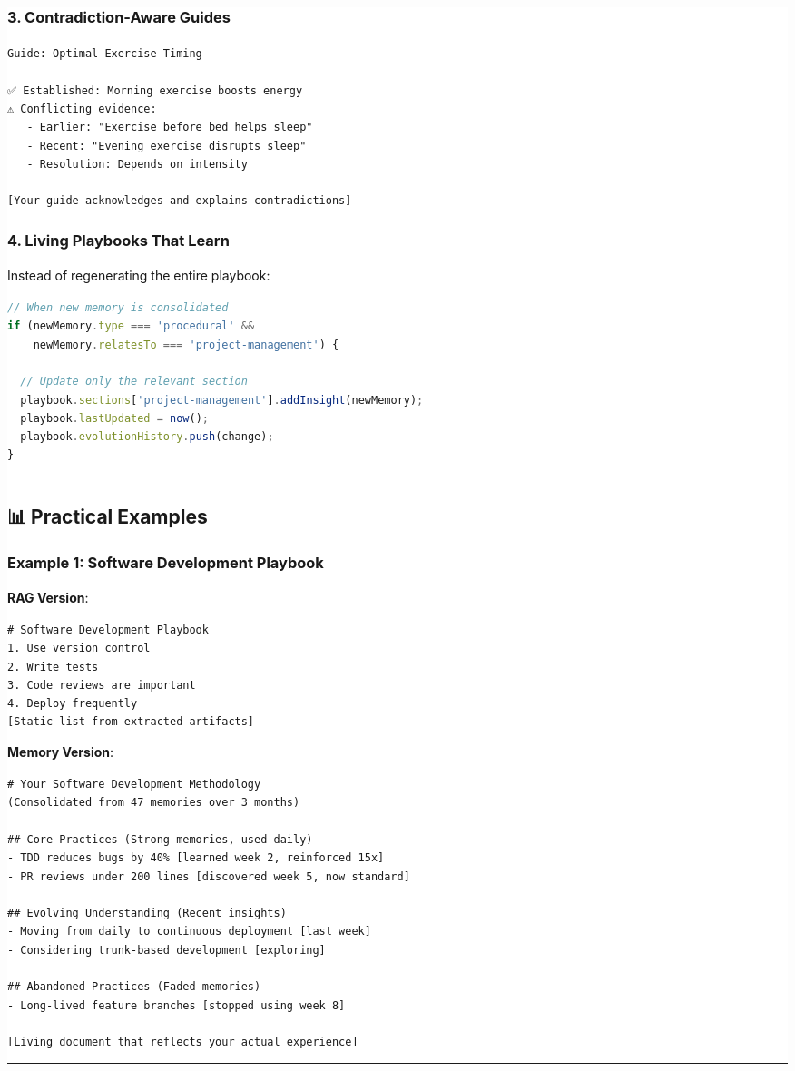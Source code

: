 ### 3. **Contradiction-Aware Guides**
```
Guide: Optimal Exercise Timing

✅ Established: Morning exercise boosts energy
⚠️ Conflicting evidence:
   - Earlier: "Exercise before bed helps sleep"
   - Recent: "Evening exercise disrupts sleep"
   - Resolution: Depends on intensity

[Your guide acknowledges and explains contradictions]
```

### 4. **Living Playbooks That Learn**
Instead of regenerating the entire playbook:
```javascript
// When new memory is consolidated
if (newMemory.type === 'procedural' &&
    newMemory.relatesTo === 'project-management') {

  // Update only the relevant section
  playbook.sections['project-management'].addInsight(newMemory);
  playbook.lastUpdated = now();
  playbook.evolutionHistory.push(change);
}
```

---

## 📊 Practical Examples

### Example 1: Software Development Playbook

**RAG Version**:
```
# Software Development Playbook
1. Use version control
2. Write tests
3. Code reviews are important
4. Deploy frequently
[Static list from extracted artifacts]
```

**Memory Version**:
```
# Your Software Development Methodology
(Consolidated from 47 memories over 3 months)

## Core Practices (Strong memories, used daily)
- TDD reduces bugs by 40% [learned week 2, reinforced 15x]
- PR reviews under 200 lines [discovered week 5, now standard]

## Evolving Understanding (Recent insights)
- Moving from daily to continuous deployment [last week]
- Considering trunk-based development [exploring]

## Abandoned Practices (Faded memories)
- Long-lived feature branches [stopped using week 8]

[Living document that reflects your actual experience]
```

---